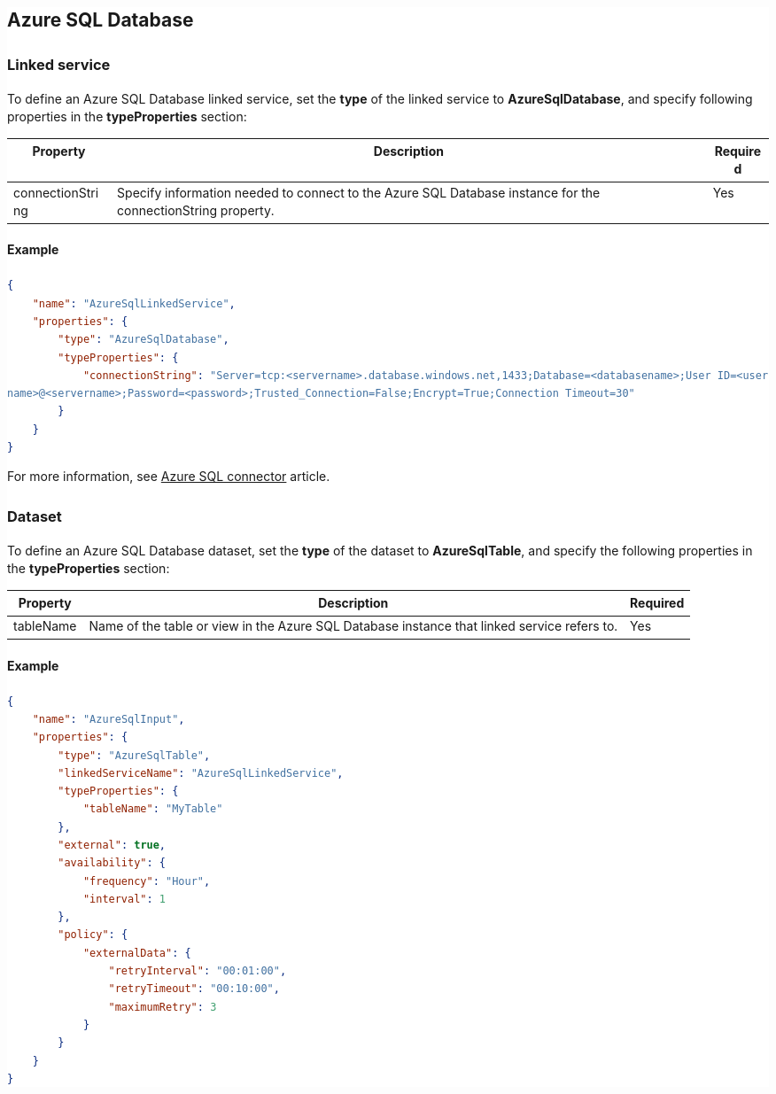 ## Azure SQL Database

### Linked service
To define an Azure SQL Database linked service, set the **type** of the linked service to **AzureSqlDatabase**, and specify following properties in the **typeProperties** section:  

| Property | Description | Required |
| --- | --- | --- |
| connectionString |Specify information needed to connect to the Azure SQL Database instance for the connectionString property. |Yes |

#### Example
```json
{
    "name": "AzureSqlLinkedService",
    "properties": {
        "type": "AzureSqlDatabase",
        "typeProperties": {
            "connectionString": "Server=tcp:<servername>.database.windows.net,1433;Database=<databasename>;User ID=<username>@<servername>;Password=<password>;Trusted_Connection=False;Encrypt=True;Connection Timeout=30"
        }
    }
}
```

For more information, see [Azure SQL connector](data-factory-azure-sql-connector.md#linked-service-properties) article. 

### Dataset
To define an Azure SQL Database dataset, set the **type** of the dataset to **AzureSqlTable**, and specify the following properties in the **typeProperties** section: 

| Property | Description | Required |
| --- | --- | --- |
| tableName |Name of the table or view in the Azure SQL Database instance that linked service refers to. |Yes |

#### Example

```json
{
    "name": "AzureSqlInput",
    "properties": {
        "type": "AzureSqlTable",
        "linkedServiceName": "AzureSqlLinkedService",
        "typeProperties": {
            "tableName": "MyTable"
        },
        "external": true,
        "availability": {
            "frequency": "Hour",
            "interval": 1
        },
        "policy": {
            "externalData": {
                "retryInterval": "00:01:00",
                "retryTimeout": "00:10:00",
                "maximumRetry": 3
            }
        }
    }
}
```